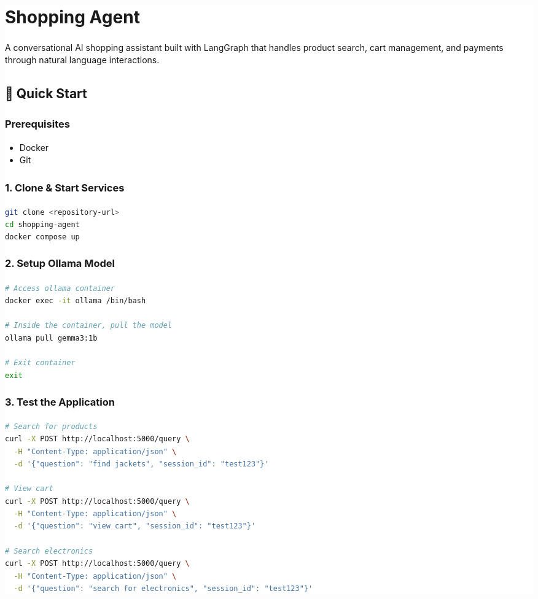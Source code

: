 # Shopping Agent

A conversational AI shopping assistant built with LangGraph that handles product search, cart management, and payments through natural language interactions.

## 🚀 Quick Start

### Prerequisites
- Docker
- Git

### 1. Clone & Start Services

```bash
git clone <repository-url>
cd shopping-agent
docker compose up
```

### 2. Setup Ollama Model

```bash
# Access ollama container
docker exec -it ollama /bin/bash

# Inside the container, pull the model
ollama pull gemma3:1b

# Exit container
exit
```

### 3. Test the Application

```bash
# Search for products
curl -X POST http://localhost:5000/query \
  -H "Content-Type: application/json" \
  -d '{"question": "find jackets", "session_id": "test123"}'

# View cart
curl -X POST http://localhost:5000/query \
  -H "Content-Type: application/json" \
  -d '{"question": "view cart", "session_id": "test123"}'

# Search electronics
curl -X POST http://localhost:5000/query \
  -H "Content-Type: application/json" \
  -d '{"question": "search for electronics", "session_id": "test123"}'
```
